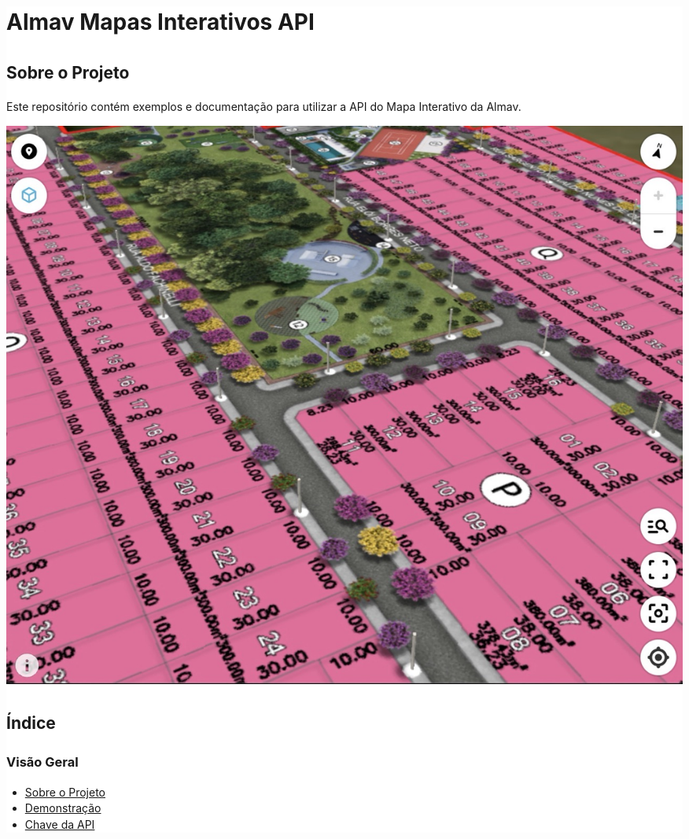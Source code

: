 # Almav Mapas Interativos API

## Sobre o Projeto

Este repositório contém exemplos e documentação para utilizar a API do Mapa Interativo da Almav.

![almav Mapa Interativo](https://raw.githubusercontent.com/almav/urba.almav.com.br-estilourba/main/assets/images/screen01.jpg)

## Índice

### Visão Geral
- [Sobre o Projeto](#sobre-o-projeto)
- [Demonstração](#demonstração)
- [Chave da API](#chave-da-api)
